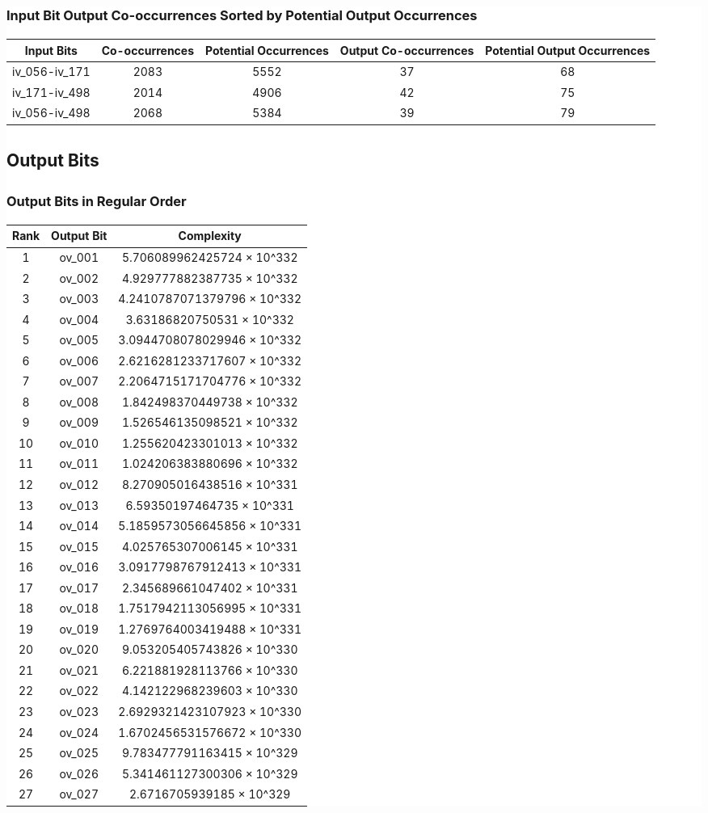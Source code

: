 ### Input Bit Output Co-occurrences Sorted by Potential Output Occurrences

| Input Bits | Co-occurrences | Potential Occurrences | Output Co-occurrences | Potential Output Occurrences |
|:----------:|:--------------:|:---------------------:|:---------------------:|:----------------------------:|
| iv_056-iv_171 | 2083 | 5552 | 37 | 68 |
| iv_171-iv_498 | 2014 | 4906 | 42 | 75 |
| iv_056-iv_498 | 2068 | 5384 | 39 | 79 |

## Output Bits

### Output Bits in Regular Order

| Rank | Output Bit | Complexity |
|:----:|:----------:|:----------:|
| 1 | ov_001 | 5.706089962425724 × 10^332 |
| 2 | ov_002 | 4.929777882387735 × 10^332 |
| 3 | ov_003 | 4.2410787071379796 × 10^332 |
| 4 | ov_004 | 3.63186820750531 × 10^332 |
| 5 | ov_005 | 3.0944708078029946 × 10^332 |
| 6 | ov_006 | 2.6216281233717607 × 10^332 |
| 7 | ov_007 | 2.2064715171704776 × 10^332 |
| 8 | ov_008 | 1.842498370449738 × 10^332 |
| 9 | ov_009 | 1.526546135098521 × 10^332 |
| 10 | ov_010 | 1.255620423301013 × 10^332 |
| 11 | ov_011 | 1.024206383880696 × 10^332 |
| 12 | ov_012 | 8.270905016438516 × 10^331 |
| 13 | ov_013 | 6.59350197464735 × 10^331 |
| 14 | ov_014 | 5.1859573056645856 × 10^331 |
| 15 | ov_015 | 4.025765307006145 × 10^331 |
| 16 | ov_016 | 3.0917798767912413 × 10^331 |
| 17 | ov_017 | 2.345689661047402 × 10^331 |
| 18 | ov_018 | 1.7517942113056995 × 10^331 |
| 19 | ov_019 | 1.2769764003419488 × 10^331 |
| 20 | ov_020 | 9.053205405743826 × 10^330 |
| 21 | ov_021 | 6.221881928113766 × 10^330 |
| 22 | ov_022 | 4.142122968239603 × 10^330 |
| 23 | ov_023 | 2.6929321423107923 × 10^330 |
| 24 | ov_024 | 1.6702456531576672 × 10^330 |
| 25 | ov_025 | 9.783477791163415 × 10^329 |
| 26 | ov_026 | 5.341461127300306 × 10^329 |
| 27 | ov_027 | 2.6716705939185 × 10^329 |